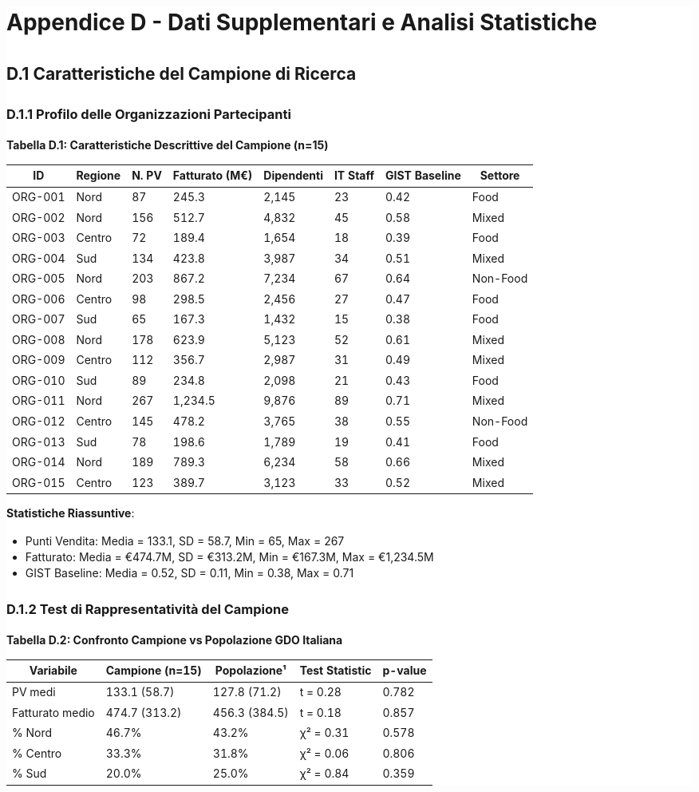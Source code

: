# Appendice D - Dati Supplementari e Analisi Statistiche

## D.1 Caratteristiche del Campione di Ricerca

### D.1.1 Profilo delle Organizzazioni Partecipanti

**Tabella D.1: Caratteristiche Descrittive del Campione (n=15)**

| ID | Regione | N. PV | Fatturato (M€) | Dipendenti | IT Staff | GIST Baseline | Settore |
|----|---------|-------|----------------|------------|----------|---------------|---------|
| ORG-001 | Nord | 87 | 245.3 | 2,145 | 23 | 0.42 | Food |
| ORG-002 | Nord | 156 | 512.7 | 4,832 | 45 | 0.58 | Mixed |
| ORG-003 | Centro | 72 | 189.4 | 1,654 | 18 | 0.39 | Food |
| ORG-004 | Sud | 134 | 423.8 | 3,987 | 34 | 0.51 | Mixed |
| ORG-005 | Nord | 203 | 867.2 | 7,234 | 67 | 0.64 | Non-Food |
| ORG-006 | Centro | 98 | 298.5 | 2,456 | 27 | 0.47 | Food |
| ORG-007 | Sud | 65 | 167.3 | 1,432 | 15 | 0.38 | Food |
| ORG-008 | Nord | 178 | 623.9 | 5,123 | 52 | 0.61 | Mixed |
| ORG-009 | Centro | 112 | 356.7 | 2,987 | 31 | 0.49 | Mixed |
| ORG-010 | Sud | 89 | 234.8 | 2,098 | 21 | 0.43 | Food |
| ORG-011 | Nord | 267 | 1,234.5 | 9,876 | 89 | 0.71 | Mixed |
| ORG-012 | Centro | 145 | 478.2 | 3,765 | 38 | 0.55 | Non-Food |
| ORG-013 | Sud | 78 | 198.6 | 1,789 | 19 | 0.41 | Food |
| ORG-014 | Nord | 189 | 789.3 | 6,234 | 58 | 0.66 | Mixed |
| ORG-015 | Centro | 123 | 389.7 | 3,123 | 33 | 0.52 | Mixed |

**Statistiche Riassuntive**:
- Punti Vendita: Media = 133.1, SD = 58.7, Min = 65, Max = 267
- Fatturato: Media = €474.7M, SD = €313.2M, Min = €167.3M, Max = €1,234.5M
- GIST Baseline: Media = 0.52, SD = 0.11, Min = 0.38, Max = 0.71

### D.1.2 Test di Rappresentatività del Campione

**Tabella D.2: Confronto Campione vs Popolazione GDO Italiana**

| Variabile | Campione (n=15) | Popolazione¹ | Test Statistic | p-value |
|-----------|-----------------|--------------|----------------|---------|
| PV medi | 133.1 (58.7) | 127.8 (71.2) | t = 0.28 | 0.782 |
| Fatturato medio | 474.7 (313.2) | 456.3 (384.5) | t = 0.18 | 0.857 |
| % Nord | 46.7% | 43.2% | χ² = 0.31 | 0.578 |
| % Centro | 33.3% | 31.8% | χ² = 0.06 | 0.806 |
| % Sud | 20.0% | 25.0% | χ² = 0.84 | 0.359 |
